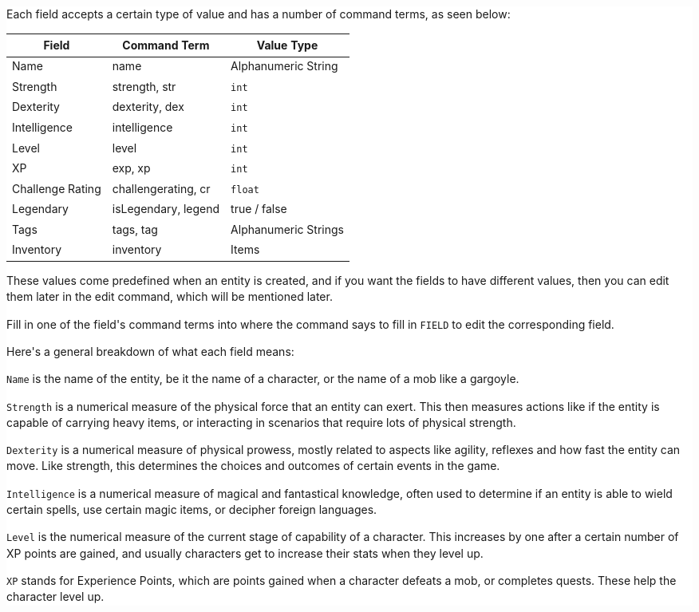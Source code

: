 Each field accepts a certain type of value and has a number of command terms, as seen below:

| Field            | Command Term          | Value Type           |
|------------------|-----------------------|----------------------|
| Name             | name                  | Alphanumeric String  | 
| Strength         | strength, str         | `int`                |
| Dexterity        | dexterity, dex        | `int`                | 
| Intelligence     | intelligence          | `int`                |
| Level            | level                 | `int`                |
| XP               | exp, xp               | `int`                |
| Challenge Rating | challengerating, cr   | `float`              |
| Legendary        | isLegendary, legend   | true / false         |
| Tags             | tags, tag             | Alphanumeric Strings |
| Inventory        | inventory             | Items                |

These values come predefined when an entity is created, and if you want the fields to have different values, then you
can edit them later in the edit command, which will be mentioned later.

Fill in one of the field's command terms into where the command says to fill in `FIELD` to edit the corresponding field.

Here's a general breakdown of what each field means:

`Name` is the name of the entity, be it the name of a character, or the name of a mob like a gargoyle.

`Strength` is a numerical measure of the physical force that an entity can exert. This then measures actions like if the
entity is capable of carrying heavy items, or interacting in scenarios that require lots of physical strength.

`Dexterity` is a numerical measure of physical prowess, mostly related to aspects like agility, reflexes and how fast
the entity can move. Like strength, this determines the choices and outcomes of certain events in the game.

`Intelligence` is a numerical measure of magical and fantastical knowledge, often used to determine if an entity is able
to wield certain spells, use certain magic items, or decipher foreign languages.

`Level` is the numerical measure of the current stage of capability of a character. This increases by one after a
certain number of XP points are gained, and usually characters get to increase their stats when they level up.

`XP` stands for Experience Points, which are points gained when a character defeats a mob, or completes quests. These
help the character level up.
